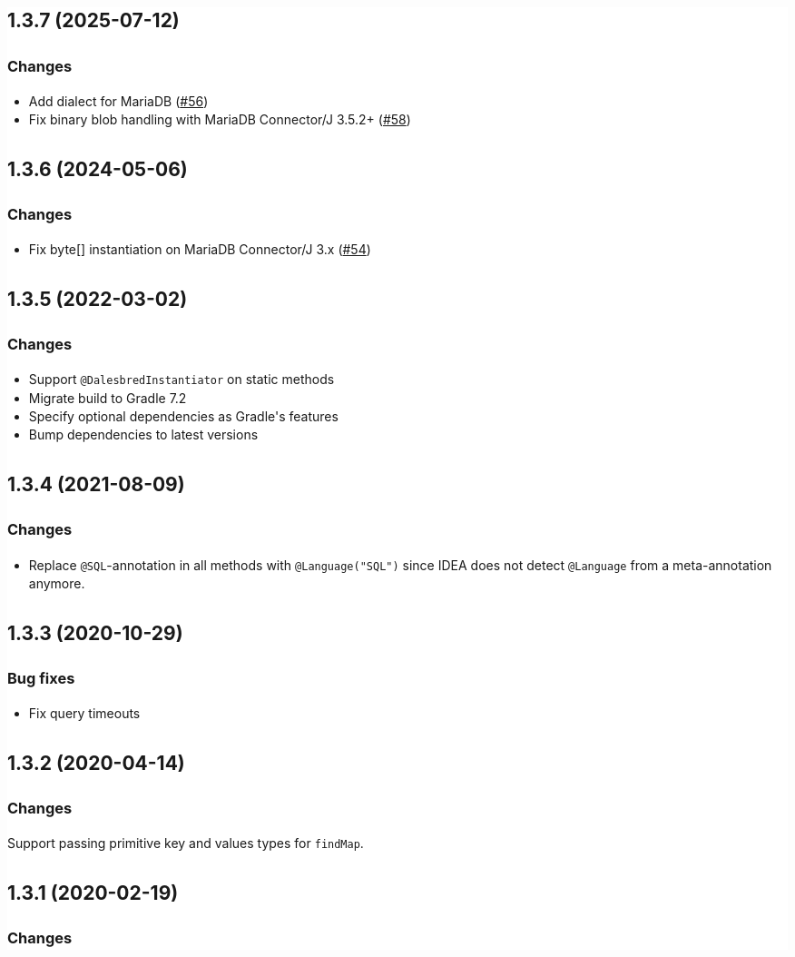 ## 1.3.7 (2025-07-12)

### Changes

- Add dialect for MariaDB ([#56](https://github.com/EvidentSolutions/dalesbred/pull/56))
- Fix binary blob handling with MariaDB Connector/J 3.5.2+ ([#58](https://github.com/EvidentSolutions/dalesbred/issues/58))

## 1.3.6 (2024-05-06)

### Changes

- Fix byte[] instantiation on MariaDB Connector/J 3.x ([#54](https://github.com/EvidentSolutions/dalesbred/pull/54))

## 1.3.5 (2022-03-02)

### Changes

- Support `@DalesbredInstantiator` on static methods
- Migrate build to Gradle 7.2
- Specify optional dependencies as Gradle's features
- Bump dependencies to latest versions

## 1.3.4 (2021-08-09)

### Changes

- Replace `@SQL`-annotation in all methods with `@Language("SQL")` since IDEA does
  not detect `@Language` from a meta-annotation anymore.

## 1.3.3 (2020-10-29)

### Bug fixes

- Fix query timeouts

## 1.3.2 (2020-04-14)

### Changes

Support passing primitive key and values types for `findMap`.

## 1.3.1 (2020-02-19)

### Changes
